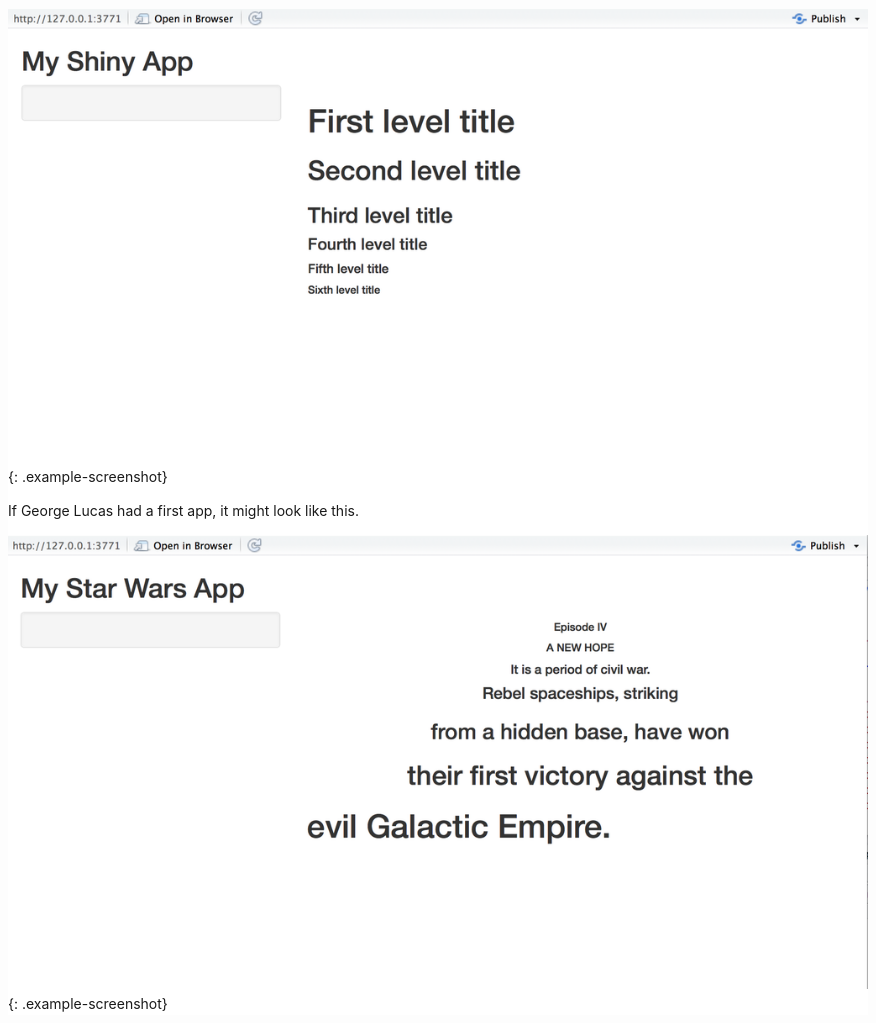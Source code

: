 ![App with headers](images/headers.png){: .example-screenshot}

If George Lucas had a first app, it might look like this.

![Lucas app](images/lucas.png){: .example-screenshot}
